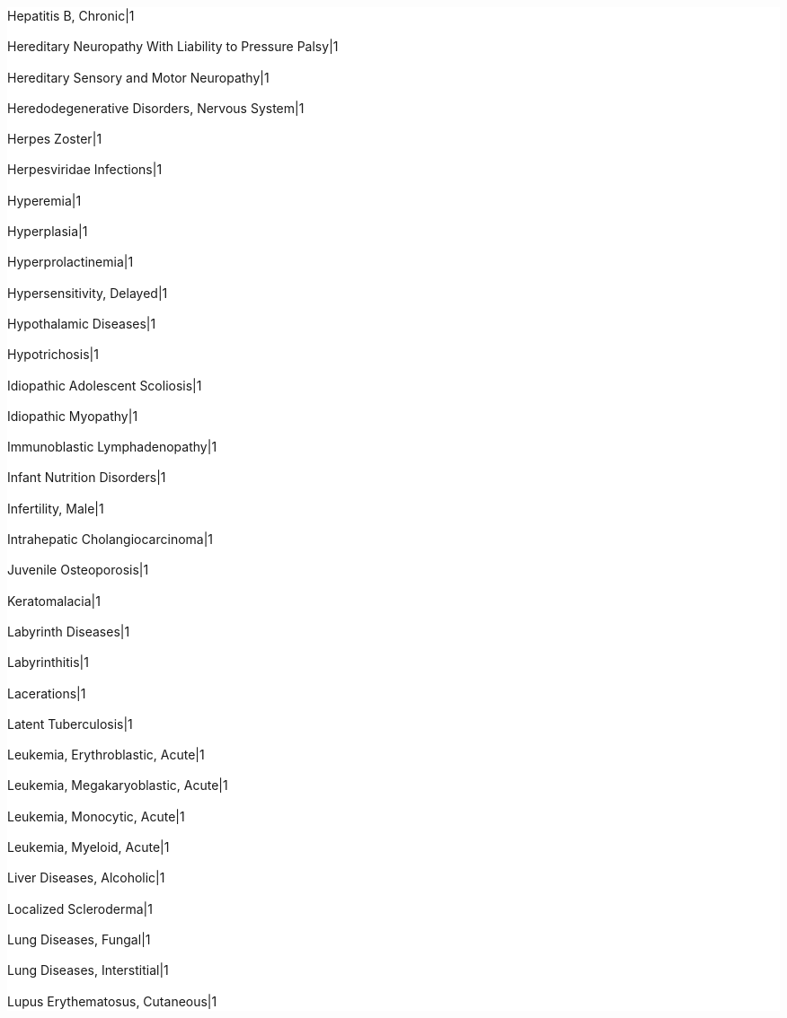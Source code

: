 Hepatitis B, Chronic|1

Hereditary Neuropathy With Liability to Pressure Palsy|1

Hereditary Sensory and Motor Neuropathy|1

Heredodegenerative Disorders, Nervous System|1

Herpes Zoster|1

Herpesviridae Infections|1

Hyperemia|1

Hyperplasia|1

Hyperprolactinemia|1

Hypersensitivity, Delayed|1

Hypothalamic Diseases|1

Hypotrichosis|1

Idiopathic Adolescent Scoliosis|1

Idiopathic Myopathy|1

Immunoblastic Lymphadenopathy|1

Infant Nutrition Disorders|1

Infertility, Male|1

Intrahepatic Cholangiocarcinoma|1

Juvenile Osteoporosis|1

Keratomalacia|1

Labyrinth Diseases|1

Labyrinthitis|1

Lacerations|1

Latent Tuberculosis|1

Leukemia, Erythroblastic, Acute|1

Leukemia, Megakaryoblastic, Acute|1

Leukemia, Monocytic, Acute|1

Leukemia, Myeloid, Acute|1

Liver Diseases, Alcoholic|1

Localized Scleroderma|1

Lung Diseases, Fungal|1

Lung Diseases, Interstitial|1

Lupus Erythematosus, Cutaneous|1
